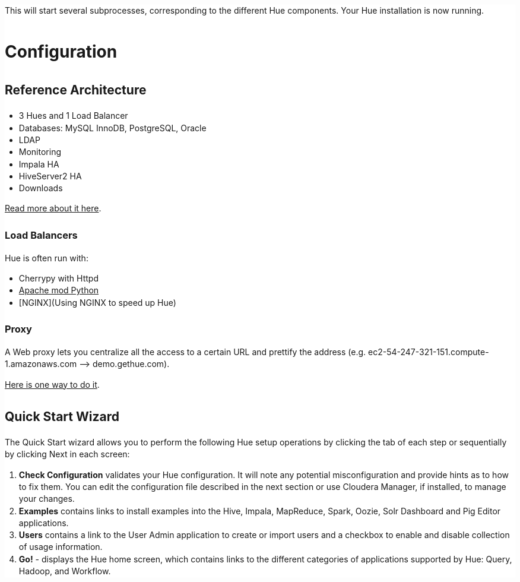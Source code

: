This will start several subprocesses, corresponding to the different Hue
components. Your Hue installation is now running.


# Configuration


## Reference Architecture
* 3 Hues and 1 Load Balancer
* Databases: MySQL InnoDB, PostgreSQL, Oracle
* LDAP
* Monitoring
* Impala HA
* HiveServer2 HA
* Downloads

[Read more about it here](http://gethue.com/performance-tuning/).

### Load Balancers

Hue is often run with:

* Cherrypy with Httpd
* [Apache mod Python](http://gethue.com/how-to-run-hue-with-the-apache-server/)
* [NGINX](Using NGINX to speed up Hue)

### Proxy

A Web proxy lets you centralize all the access to a certain URL and prettify the address (e.g. ec2-54-247-321-151.compute-1.amazonaws.com --> demo.gethue.com).

[Here is one way to do it](http://gethue.com/i-put-a-proxy-on-hue/).

## Quick Start Wizard

The Quick Start wizard allows you to perform the following Hue setup
operations by clicking the tab of each step or sequentially by clicking
Next in each screen:

1.  **Check Configuration** validates your Hue configuration. It will
    note any potential misconfiguration and provide hints as to how to
    fix them. You can edit the configuration file described in the next
    section or use Cloudera Manager, if installed, to manage your
    changes.
2.  **Examples** contains links to install examples into the Hive,
    Impala, MapReduce, Spark, Oozie, Solr Dashboard and Pig Editor applications.
3.  **Users** contains a link to the User Admin application to create or
    import users and a checkbox to enable and disable collection of
    usage information.
4.  **Go!** - displays the Hue home screen, which contains links to the
    different categories of applications supported by Hue: Query,
    Hadoop, and Workflow.
